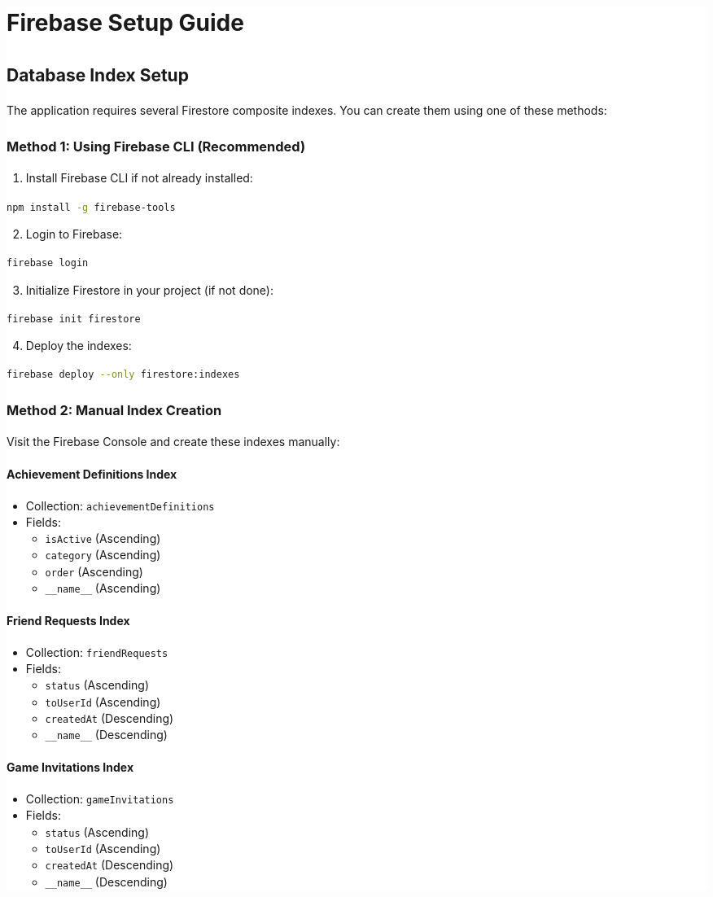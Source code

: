 # Firebase Setup Guide

## Database Index Setup

The application requires several Firestore composite indexes. You can create them using one of these methods:

### Method 1: Using Firebase CLI (Recommended)

1. Install Firebase CLI if not already installed:
```bash
npm install -g firebase-tools
```

2. Login to Firebase:
```bash
firebase login
```

3. Initialize Firestore in your project (if not done):
```bash
firebase init firestore
```

4. Deploy the indexes:
```bash
firebase deploy --only firestore:indexes
```

### Method 2: Manual Index Creation

Visit the Firebase Console and create these indexes manually:

#### Achievement Definitions Index
- Collection: `achievementDefinitions`
- Fields:
  - `isActive` (Ascending)
  - `category` (Ascending) 
  - `order` (Ascending)
  - `__name__` (Ascending)

#### Friend Requests Index
- Collection: `friendRequests`
- Fields:
  - `status` (Ascending)
  - `toUserId` (Ascending)
  - `createdAt` (Descending)
  - `__name__` (Descending)

#### Game Invitations Index
- Collection: `gameInvitations`  
- Fields:
  - `status` (Ascending)
  - `toUserId` (Ascending)
  - `createdAt` (Descending)
  - `__name__` (Descending)
